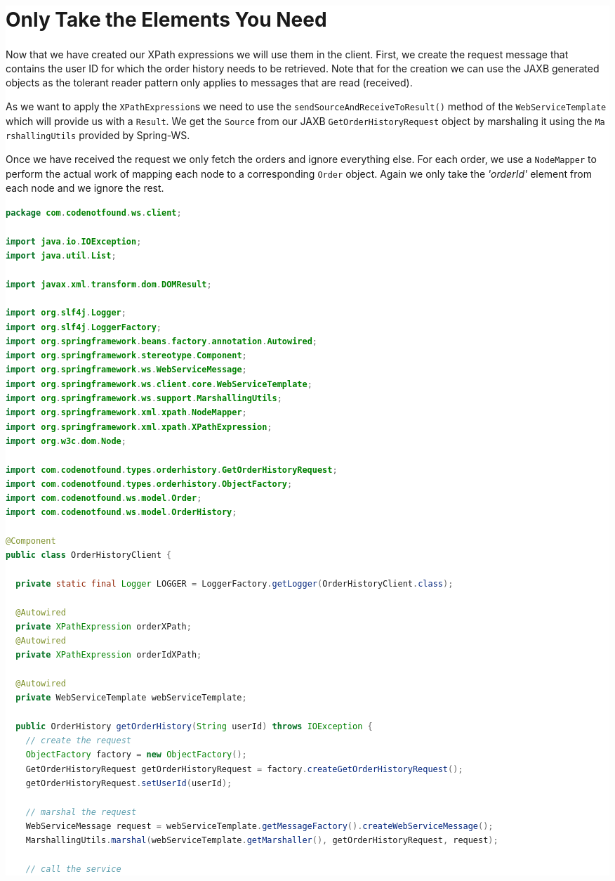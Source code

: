 # Only Take the Elements You Need

Now that we have created our XPath expressions we will use them in the client. First, we create the request message that contains the user ID for which the order history needs to be retrieved. Note that for the creation we can use the JAXB generated objects as the tolerant reader pattern only applies to messages that are read (received).

As we want to apply the `XPathExpression`s we need to use the `sendSourceAndReceiveToResult()` method of the `WebServiceTemplate` which will provide us with a `Result`. We get the `Source` from our JAXB `GetOrderHistoryRequest` object by marshaling it using the `MarshallingUtils` provided by Spring-WS.

Once we have received the request we only fetch the orders and ignore everything else. For each order, we use a `NodeMapper` to perform the actual work of mapping each node to a corresponding `Order` object. Again we only take the <var>'orderId'</var> element from each node and we ignore the rest.

``` java
package com.codenotfound.ws.client;

import java.io.IOException;
import java.util.List;

import javax.xml.transform.dom.DOMResult;

import org.slf4j.Logger;
import org.slf4j.LoggerFactory;
import org.springframework.beans.factory.annotation.Autowired;
import org.springframework.stereotype.Component;
import org.springframework.ws.WebServiceMessage;
import org.springframework.ws.client.core.WebServiceTemplate;
import org.springframework.ws.support.MarshallingUtils;
import org.springframework.xml.xpath.NodeMapper;
import org.springframework.xml.xpath.XPathExpression;
import org.w3c.dom.Node;

import com.codenotfound.types.orderhistory.GetOrderHistoryRequest;
import com.codenotfound.types.orderhistory.ObjectFactory;
import com.codenotfound.ws.model.Order;
import com.codenotfound.ws.model.OrderHistory;

@Component
public class OrderHistoryClient {

  private static final Logger LOGGER = LoggerFactory.getLogger(OrderHistoryClient.class);

  @Autowired
  private XPathExpression orderXPath;
  @Autowired
  private XPathExpression orderIdXPath;

  @Autowired
  private WebServiceTemplate webServiceTemplate;

  public OrderHistory getOrderHistory(String userId) throws IOException {
    // create the request
    ObjectFactory factory = new ObjectFactory();
    GetOrderHistoryRequest getOrderHistoryRequest = factory.createGetOrderHistoryRequest();
    getOrderHistoryRequest.setUserId(userId);

    // marshal the request
    WebServiceMessage request = webServiceTemplate.getMessageFactory().createWebServiceMessage();
    MarshallingUtils.marshal(webServiceTemplate.getMarshaller(), getOrderHistoryRequest, request);

    // call the service
```